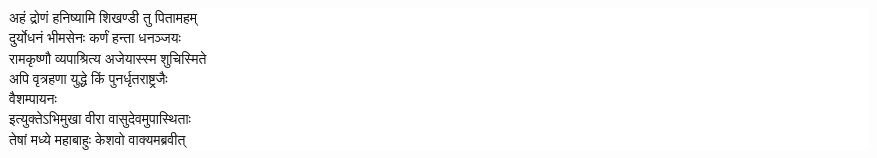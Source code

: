 अहं द्रोणं हनिष्यामि शिखण्डी तु पितामहम्  
दुर्योधनं भीमसेनः कर्णं हन्ता धनञ्जयः  
रामकृष्णौ व्यपाश्रित्य अजेयास्स्म शुचिस्मिते  
अपि वृत्रहणा युद्धे किं पुनर्धृतराष्ट्रजैः  
वैशम्पायनः  
इत्युक्तेऽभिमुखा वीरा वासुदेवमुपास्थिताः  
तेषां मध्ये महाबाहुः केशवो वाक्यमब्रवीत्  
